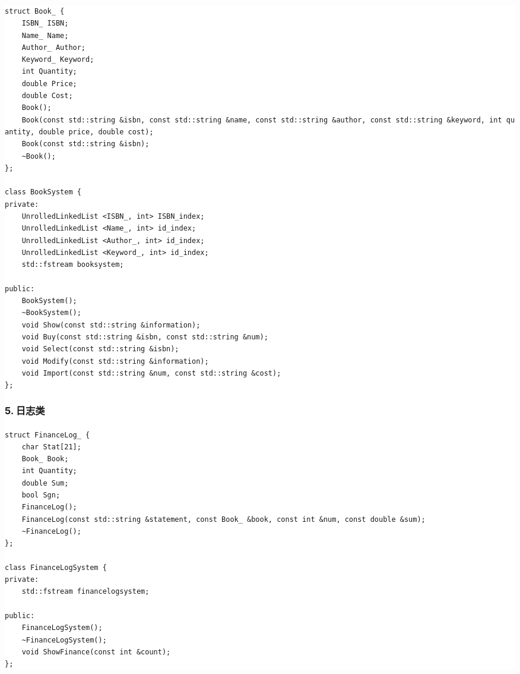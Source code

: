     struct Book_ {
        ISBN_ ISBN;
        Name_ Name;
        Author_ Author;
        Keyword_ Keyword;
        int Quantity;
        double Price;
        double Cost;
        Book();
        Book(const std::string &isbn, const std::string &name, const std::string &author, const std::string &keyword, int quantity, double price, double cost);
        Book(const std::string &isbn);
        ~Book();
    };

    class BookSystem {
    private:
        UnrolledLinkedList <ISBN_, int> ISBN_index;
        UnrolledLinkedList <Name_, int> id_index;
        UnrolledLinkedList <Author_, int> id_index;
        UnrolledLinkedList <Keyword_, int> id_index;
        std::fstream booksystem;
    
    public:
        BookSystem();
        ~BookSystem();
        void Show(const std::string &information);
        void Buy(const std::string &isbn, const std::string &num);
        void Select(const std::string &isbn);
        void Modify(const std::string &information);
        void Import(const std::string &num, const std::string &cost);
    };

### 5. 日志类 
    struct FinanceLog_ {
        char Stat[21];
        Book_ Book;
        int Quantity;
        double Sum;
        bool Sgn;
        FinanceLog();
        FinanceLog(const std::string &statement, const Book_ &book, const int &num, const double &sum);
        ~FinanceLog();
    };
    
    class FinanceLogSystem {
    private:
        std::fstream financelogsystem;
    
    public:
        FinanceLogSystem();
        ~FinanceLogSystem();
        void ShowFinance(const int &count);
    };

